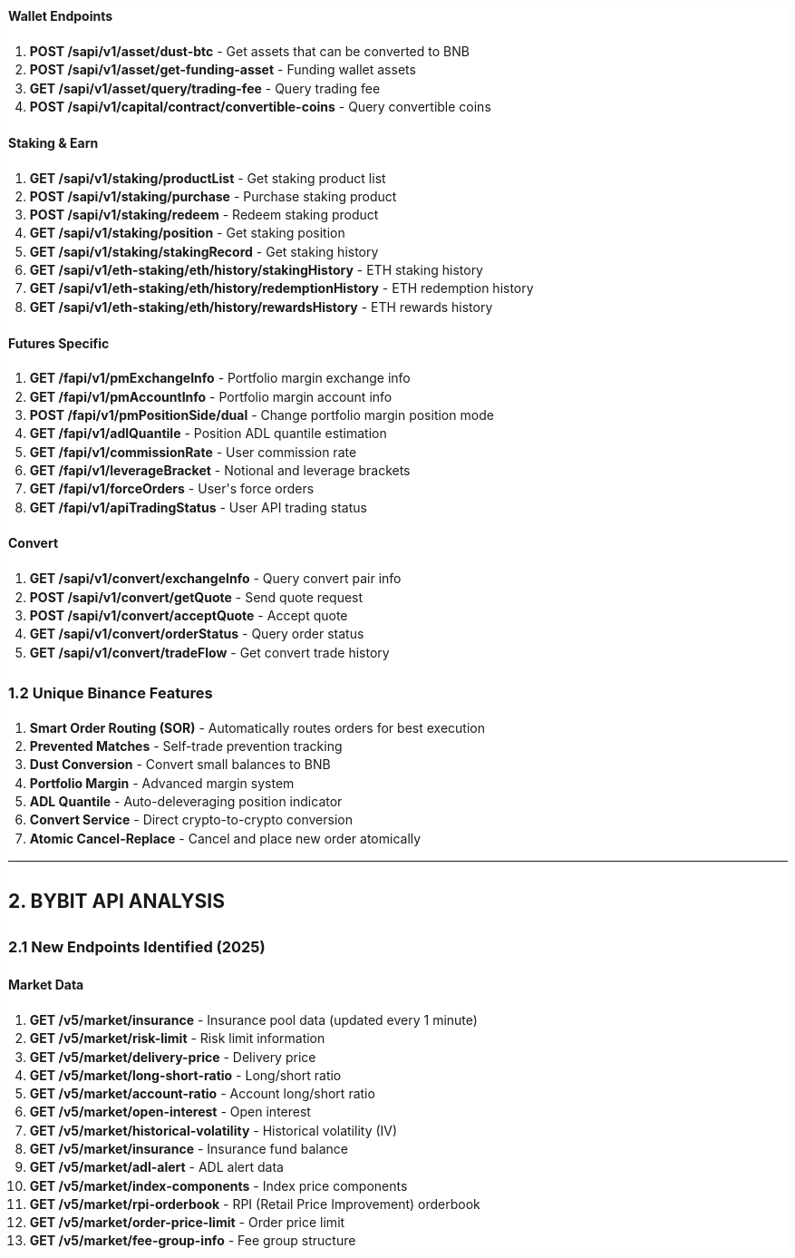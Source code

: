 #### Wallet Endpoints
1. **POST /sapi/v1/asset/dust-btc** - Get assets that can be converted to BNB
2. **POST /sapi/v1/asset/get-funding-asset** - Funding wallet assets
3. **GET /sapi/v1/asset/query/trading-fee** - Query trading fee
4. **POST /sapi/v1/capital/contract/convertible-coins** - Query convertible coins

#### Staking & Earn
1. **GET /sapi/v1/staking/productList** - Get staking product list
2. **POST /sapi/v1/staking/purchase** - Purchase staking product
3. **POST /sapi/v1/staking/redeem** - Redeem staking product
4. **GET /sapi/v1/staking/position** - Get staking position
5. **GET /sapi/v1/staking/stakingRecord** - Get staking history
6. **GET /sapi/v1/eth-staking/eth/history/stakingHistory** - ETH staking history
7. **GET /sapi/v1/eth-staking/eth/history/redemptionHistory** - ETH redemption history
8. **GET /sapi/v1/eth-staking/eth/history/rewardsHistory** - ETH rewards history

#### Futures Specific
1. **GET /fapi/v1/pmExchangeInfo** - Portfolio margin exchange info
2. **GET /fapi/v1/pmAccountInfo** - Portfolio margin account info
3. **POST /fapi/v1/pmPositionSide/dual** - Change portfolio margin position mode
4. **GET /fapi/v1/adlQuantile** - Position ADL quantile estimation
5. **GET /fapi/v1/commissionRate** - User commission rate
6. **GET /fapi/v1/leverageBracket** - Notional and leverage brackets
7. **GET /fapi/v1/forceOrders** - User's force orders
8. **GET /fapi/v1/apiTradingStatus** - User API trading status

#### Convert
1. **GET /sapi/v1/convert/exchangeInfo** - Query convert pair info
2. **POST /sapi/v1/convert/getQuote** - Send quote request
3. **POST /sapi/v1/convert/acceptQuote** - Accept quote
4. **GET /sapi/v1/convert/orderStatus** - Query order status
5. **GET /sapi/v1/convert/tradeFlow** - Get convert trade history

### 1.2 Unique Binance Features

1. **Smart Order Routing (SOR)** - Automatically routes orders for best execution
2. **Prevented Matches** - Self-trade prevention tracking
3. **Dust Conversion** - Convert small balances to BNB
4. **Portfolio Margin** - Advanced margin system
5. **ADL Quantile** - Auto-deleveraging position indicator
6. **Convert Service** - Direct crypto-to-crypto conversion
7. **Atomic Cancel-Replace** - Cancel and place new order atomically

---

## 2. BYBIT API ANALYSIS

### 2.1 New Endpoints Identified (2025)

#### Market Data
1. **GET /v5/market/insurance** - Insurance pool data (updated every 1 minute)
2. **GET /v5/market/risk-limit** - Risk limit information
3. **GET /v5/market/delivery-price** - Delivery price
4. **GET /v5/market/long-short-ratio** - Long/short ratio
5. **GET /v5/market/account-ratio** - Account long/short ratio
6. **GET /v5/market/open-interest** - Open interest
7. **GET /v5/market/historical-volatility** - Historical volatility (IV)
8. **GET /v5/market/insurance** - Insurance fund balance
9. **GET /v5/market/adl-alert** - ADL alert data
10. **GET /v5/market/index-components** - Index price components
11. **GET /v5/market/rpi-orderbook** - RPI (Retail Price Improvement) orderbook
12. **GET /v5/market/order-price-limit** - Order price limit
13. **GET /v5/market/fee-group-info** - Fee group structure